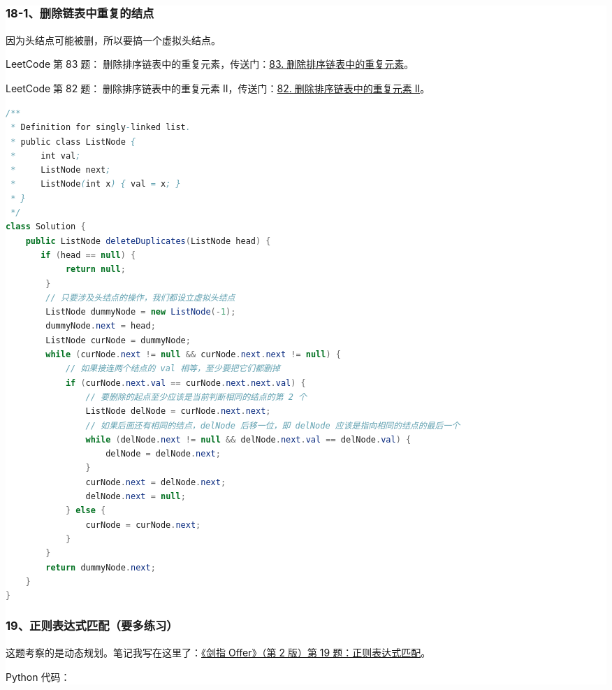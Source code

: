### 18-1、删除链表中重复的结点

因为头结点可能被删，所以要搞一个虚拟头结点。

LeetCode 第 83 题： 删除排序链表中的重复元素，传送门：[83. 删除排序链表中的重复元素](https://leetcode-cn.com/problems/remove-duplicates-from-sorted-list/description/)。

LeetCode 第 82 题： 删除排序链表中的重复元素 II，传送门：[82. 删除排序链表中的重复元素 II](https://leetcode-cn.com/problems/remove-duplicates-from-sorted-list-ii/)。

```java
/**
 * Definition for singly-linked list.
 * public class ListNode {
 *     int val;
 *     ListNode next;
 *     ListNode(int x) { val = x; }
 * }
 */
class Solution {
    public ListNode deleteDuplicates(ListNode head) {
       if (head == null) {
            return null;
        }
        // 只要涉及头结点的操作，我们都设立虚拟头结点
        ListNode dummyNode = new ListNode(-1);
        dummyNode.next = head;
        ListNode curNode = dummyNode;
        while (curNode.next != null && curNode.next.next != null) {
            // 如果接连两个结点的 val 相等，至少要把它们都删掉
            if (curNode.next.val == curNode.next.next.val) {
                // 要删除的起点至少应该是当前判断相同的结点的第 2 个
                ListNode delNode = curNode.next.next;
                // 如果后面还有相同的结点，delNode 后移一位，即 delNode 应该是指向相同的结点的最后一个
                while (delNode.next != null && delNode.next.val == delNode.val) {
                    delNode = delNode.next;
                }
                curNode.next = delNode.next;
                delNode.next = null;
            } else {
                curNode = curNode.next;
            }
        }
        return dummyNode.next; 
    }
}
```

### 19、正则表达式匹配（要多练习）

这题考察的是动态规划。笔记我写在这里了：[《剑指 Offer》（第 2 版）第 19 题：正则表达式匹配](https://www.jianshu.com/p/0130b5a5e81e)。

Python 代码：
